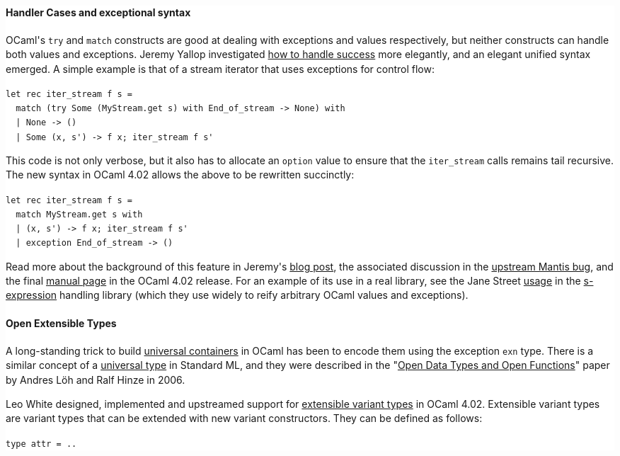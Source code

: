 #### Handler Cases and exceptional syntax

OCaml's `try` and `match` constructs are good at dealing with exceptions
and values respectively, but neither constructs can handle both values and exceptions.
Jeremy Yallop investigated 
[how to handle success](http://ocamllabs.github.io/compiler-hacking/2014/02/04/handler-case.html#match-exception)
more elegantly, and an elegant unified syntax emerged.  A simple example is that
of a stream iterator that uses exceptions for control flow:

    let rec iter_stream f s =
      match (try Some (MyStream.get s) with End_of_stream -> None) with
      | None -> ()
      | Some (x, s') -> f x; iter_stream f s'

This code is not only verbose, but it also has to allocate an `option` value to ensure
that the `iter_stream` calls remains tail recursive.  The new syntax in OCaml 4.02
allows the above to be rewritten succinctly:

    let rec iter_stream f s =
      match MyStream.get s with
      | (x, s') -> f x; iter_stream f s'
      | exception End_of_stream -> ()

Read more about the background of this feature in Jeremy's 
[blog post](http://ocamllabs.github.io/compiler-hacking/2014/02/04/handler-case.html#match-exception), the associated discussion in the [upstream Mantis bug](http://caml.inria.fr/mantis/view.php?id=6318),
and the final [manual page](http://caml.inria.fr/pub/docs/manual-ocaml/extn.html#sec245) in the OCaml 4.02 release.
For an example of its use in a real library, see the Jane Street [usage](https://github.com/janestreet/sexplib/blob/1bd69553/lib/conv.ml#L213-L215) in the [s-expression](https://github.com/janestreet/sexplib) handling library (which they use widely to reify arbitrary OCaml values and exceptions).

#### Open Extensible Types

A long-standing trick to build [universal containers](https://blogs.janestreet.com/rethinking-univ/) 
in OCaml has been to encode them using the exception `exn` type.
There is a similar concept of a [universal type](http://mlton.org/UniversalType) in Standard ML,
and they were described in the "[Open Data Types and Open Functions](http://www.andres-loeh.de/OpenDatatypes.pdf)"
paper by Andres Löh and Ralf Hinze in 2006.

Leo White designed, implemented and upstreamed support for 
[extensible variant types](http://caml.inria.fr/pub/docs/manual-ocaml/extn.html#sec246) in 
OCaml 4.02. Extensible variant types are variant types that can be extended with new variant constructors.
They can be defined as follows:

    type attr = ..
